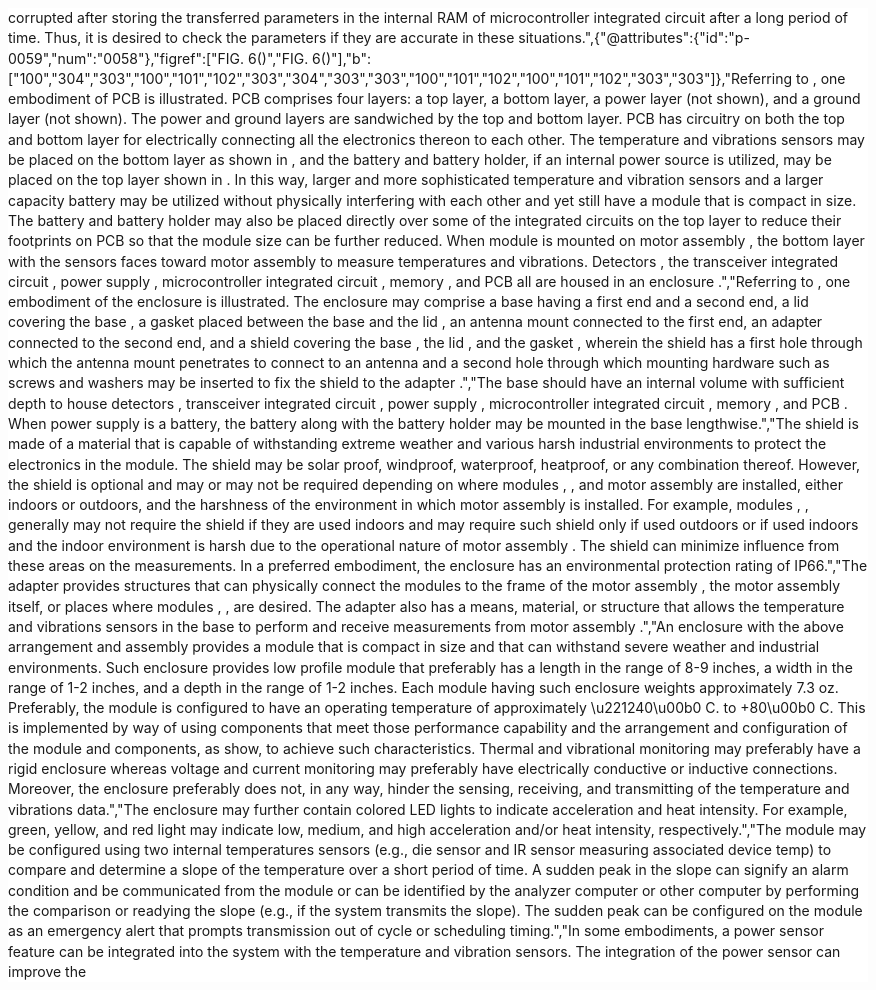 corrupted after storing the transferred parameters in the internal RAM of microcontroller integrated circuit  after a long period of time. Thus, it is desired to check the parameters if they are accurate in these situations.",{"@attributes":{"id":"p-0059","num":"0058"},"figref":["FIG. 6()","FIG. 6()"],"b":["100","304","303","100","101","102","303","304","303","303","100","101","102","100","101","102","303","303"]},"Referring to , one embodiment of PCB  is illustrated. PCB  comprises four layers: a top layer, a bottom layer, a power layer (not shown), and a ground layer (not shown). The power and ground layers are sandwiched by the top and bottom layer. PCB  has circuitry on both the top and bottom layer for electrically connecting all the electronics thereon to each other. The temperature and vibrations sensors may be placed on the bottom layer as shown in , and the battery and battery holder, if an internal power source is utilized, may be placed on the top layer shown in . In this way, larger and more sophisticated temperature and vibration sensors and a larger capacity battery may be utilized without physically interfering with each other and yet still have a module that is compact in size. The battery and battery holder may also be placed directly over some of the integrated circuits on the top layer to reduce their footprints on PCB  so that the module size can be further reduced. When module  is mounted on motor assembly , the bottom layer with the sensors faces toward motor assembly  to measure temperatures and vibrations. Detectors , the transceiver integrated circuit , power supply , microcontroller integrated circuit , memory , and PCB  all are housed in an enclosure .","Referring to , one embodiment of the enclosure  is illustrated. The enclosure  may comprise a base  having a first end and a second end, a lid  covering the base , a gasket  placed between the base  and the lid , an antenna mount  connected to the first end, an adapter  connected to the second end, and a shield  covering the base , the lid , and the gasket , wherein the shield  has a first hole  through which the antenna mount  penetrates to connect to an antenna  and a second hole  through which mounting hardware such as screws and washers may be inserted to fix the shield  to the adapter .","The base  should have an internal volume with sufficient depth to house detectors , transceiver integrated circuit , power supply , microcontroller integrated circuit , memory , and PCB . When power supply  is a battery, the battery along with the battery holder may be mounted in the base  lengthwise.","The shield  is made of a material that is capable of withstanding extreme weather and various harsh industrial environments to protect the electronics in the module. The shield  may be solar proof, windproof, waterproof, heatproof, or any combination thereof. However, the shield  is optional and may or may not be required depending on where modules , ,  and motor assembly  are installed, either indoors or outdoors, and the harshness of the environment in which motor assembly  is installed. For example, modules , ,  generally may not require the shield  if they are used indoors and may require such shield only if used outdoors or if used indoors and the indoor environment is harsh due to the operational nature of motor assembly . The shield  can minimize influence from these areas on the measurements. In a preferred embodiment, the enclosure has an environmental protection rating of IP66.","The adapter  provides structures that can physically connect the modules to the frame of the motor assembly , the motor assembly  itself, or places where modules , ,  are desired. The adapter  also has a means, material, or structure that allows the temperature and vibrations sensors in the base  to perform and receive measurements from motor assembly .","An enclosure with the above arrangement and assembly provides a module that is compact in size and that can withstand severe weather and industrial environments. Such enclosure provides low profile module that preferably has a length in the range of 8-9 inches, a width in the range of 1-2 inches, and a depth in the range of 1-2 inches. Each module having such enclosure weights approximately 7.3 oz. Preferably, the module is configured to have an operating temperature of approximately \u221240\u00b0 C. to +80\u00b0 C. This is implemented by way of using components that meet those performance capability and the arrangement and configuration of the module and components, as show, to achieve such characteristics. Thermal and vibrational monitoring may preferably have a rigid enclosure whereas voltage and current monitoring may preferably have electrically conductive or inductive connections. Moreover, the enclosure preferably does not, in any way, hinder the sensing, receiving, and transmitting of the temperature and vibrations data.","The enclosure may further contain colored LED lights to indicate acceleration and heat intensity. For example, green, yellow, and red light may indicate low, medium, and high acceleration and\/or heat intensity, respectively.","The module may be configured using two internal temperatures sensors (e.g., die sensor and IR sensor measuring associated device temp) to compare and determine a slope of the temperature over a short period of time. A sudden peak in the slope can signify an alarm condition and be communicated from the module or can be identified by the analyzer computer or other computer by performing the comparison or readying the slope (e.g., if the system transmits the slope). The sudden peak can be configured on the module as an emergency alert that prompts transmission out of cycle or scheduling timing.","In some embodiments, a power sensor feature can be integrated into the system with the temperature and vibration sensors. The integration of the power sensor can improve the